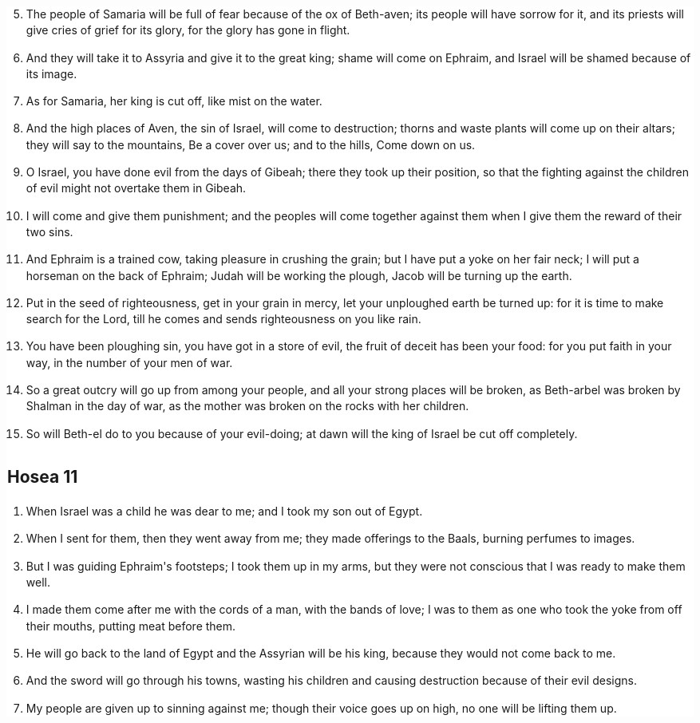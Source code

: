 5. The people of Samaria will be full of fear because of the ox of Beth-aven; its people will have sorrow for it, and its priests will give cries of grief for its glory, for the glory has gone in flight.

6. And they will take it to Assyria and give it to the great king; shame will come on Ephraim, and Israel will be shamed because of its image.

7. As for Samaria, her king is cut off, like mist on the water.

8. And the high places of Aven, the sin of Israel, will come to destruction; thorns and waste plants will come up on their altars; they will say to the mountains, Be a cover over us; and to the hills, Come down on us.

9. O Israel, you have done evil from the days of Gibeah; there they took up their position, so that the fighting against the children of evil might not overtake them in Gibeah.

10. I will come and give them punishment; and the peoples will come together against them when I give them the reward of their two sins.

11. And Ephraim is a trained cow, taking pleasure in crushing the grain; but I have put a yoke on her fair neck; I will put a horseman on the back of Ephraim; Judah will be working the plough, Jacob will be turning up the earth.

12. Put in the seed of righteousness, get in your grain in mercy, let your unploughed earth be turned up: for it is time to make search for the Lord, till he comes and sends righteousness on you like rain.

13. You have been ploughing sin, you have got in a store of evil, the fruit of deceit has been your food: for you put faith in your way, in the number of your men of war.

14. So a great outcry will go up from among your people, and all your strong places will be broken, as Beth-arbel was broken by Shalman in the day of war, as the mother was broken on the rocks with her children.

15. So will Beth-el do to you because of your evil-doing; at dawn will the king of Israel be cut off completely.

## Hosea 11

1. When Israel was a child he was dear to me; and I took my son out of Egypt.

2. When I sent for them, then they went away from me; they made offerings to the Baals, burning perfumes to images.

3. But I was guiding Ephraim's footsteps; I took them up in my arms, but they were not conscious that I was ready to make them well.

4. I made them come after me with the cords of a man, with the bands of love; I was to them as one who took the yoke from off their mouths, putting meat before them.

5. He will go back to the land of Egypt and the Assyrian will be his king, because they would not come back to me.

6. And the sword will go through his towns, wasting his children and causing destruction because of their evil designs.

7. My people are given up to sinning against me; though their voice goes up on high, no one will be lifting them up.
